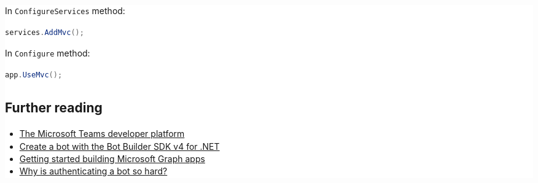 In `ConfigureServices` method:

```cs
services.AddMvc();
```

In `Configure` method:

```cs
app.UseMvc();
```

## Further reading ##

* [The Microsoft Teams developer platform](https://docs.microsoft.com/en-us/microsoftteams/platform/overview)
* [Create a bot with the Bot Builder SDK v4 for .NET](https://docs.microsoft.com/en-us/azure/bot-service/dotnet/bot-builder-dotnet-sdk-quickstart?view=azure-bot-service-4.0)
* [Getting started building Microsoft Graph apps](https://developer.microsoft.com/en-us/graph/docs/concepts/get-started)
* [Why is authenticating a bot so hard?](http://pedro.digitaldias.com/?p=478)
